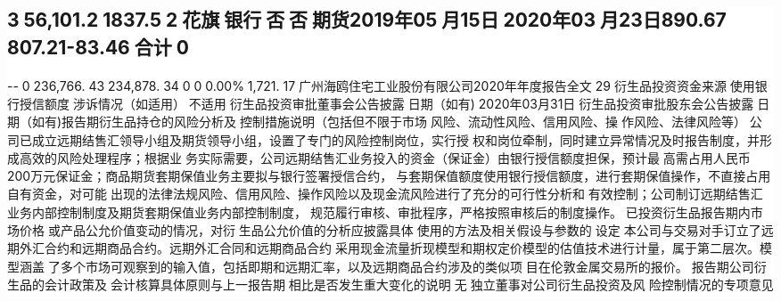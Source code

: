 3
56,101.2
1837.5
2
花旗
银行
否
否
期货2019年05
月15日
2020年03
月23日890.67
807.21-83.46
合计
0
--
--
0
236,766.
43
234,878.
34
0
0
0.00%
1,721.
17
广州海鸥住宅工业股份有限公司2020年年度报告全文
29
衍生品投资资金来源
使用银行授信额度
涉诉情况（如适用）
不适用
衍生品投资审批董事会公告披露
日期（如有)
2020年03月31日
衍生品投资审批股东会公告披露
日期（如有)报告期衍生品持仓的风险分析及
控制措施说明（包括但不限于市场
风险、流动性风险、信用风险、操
作风险、法律风险等）
公司已成立远期结售汇领导小组及期货领导小组，设置了专门的风险控制岗位，实行授
权和岗位牵制，同时建立异常情况及时报告制度，并形成高效的风险处理程序；根据业
务实际需要，公司远期结售汇业务投入的资金（保证金）由银行授信额度担保，预计最
高需占用人民币200万元保证金；商品期货套期保值业务主要拟与银行签署授信合约，
与套期保值额度使用银行授信额度，进行套期保值操作，不直接占用自有资金，对可能
出现的法律法规风险、信用风险、操作风险以及现金流风险进行了充分的可行性分析和
有效控制；公司制订远期结售汇业务内部控制制度及期货套期保值业务内部控制制度，
规范履行审核、审批程序，严格按照审核后的制度操作。
已投资衍生品报告期内市场价格
或产品公允价值变动的情况，对衍
生品公允价值的分析应披露具体
使用的方法及相关假设与参数的
设定
本公司与交易对手订立了远期外汇合约和远期商品合约。远期外汇合同和远期商品合约
采用现金流量折现模型和期权定价模型的估值技术进行计量，属于第二层次。模型涵盖
了多个市场可观察到的输入值，包括即期和远期汇率，以及远期商品合约涉及的类似项
目在伦敦金属交易所的报价。
报告期公司衍生品的会计政策及
会计核算具体原则与上一报告期
相比是否发生重大变化的说明
无
独立董事对公司衍生品投资及风
险控制情况的专项意见